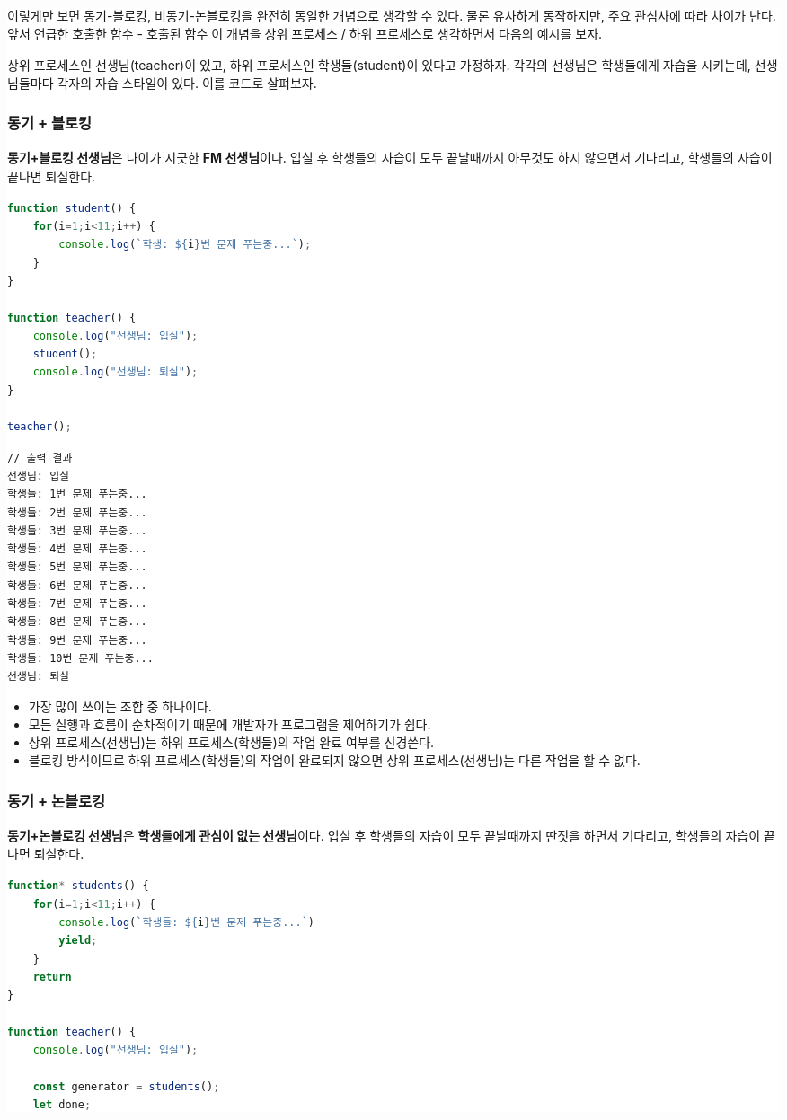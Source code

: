 이렇게만 보면 동기-블로킹, 비동기-논블로킹을 완전히 동일한 개념으로 생각할 수 있다. 물론 유사하게 동작하지만, 주요 관심사에 따라 차이가 난다. 앞서 언급한 호출한 함수 - 호출된 함수 이 개념을 상위 프로세스 / 하위 프로세스로 생각하면서 다음의 예시를 보자.

상위 프로세스인 선생님(teacher)이 있고, 하위 프로세스인 학생들(student)이 있다고 가정하자. 각각의 선생님은 학생들에게 자습을 시키는데, 선생님들마다 각자의 자습 스타일이 있다. 이를 코드로 살펴보자.



### 동기 + 블로킹

**동기+블로킹 선생님**은 나이가 지긋한 **FM 선생님**이다. 입실 후 학생들의 자습이 모두 끝날때까지 아무것도 하지 않으면서 기다리고, 학생들의 자습이 끝나면 퇴실한다.

```javascript
function student() {
    for(i=1;i<11;i++) {
        console.log(`학생: ${i}번 문제 푸는중...`);
    }
}

function teacher() {
    console.log("선생님: 입실");
    student();
    console.log("선생님: 퇴실");
}

teacher();
```

```
// 출력 결과
선생님: 입실
학생들: 1번 문제 푸는중...
학생들: 2번 문제 푸는중...
학생들: 3번 문제 푸는중...
학생들: 4번 문제 푸는중...
학생들: 5번 문제 푸는중...
학생들: 6번 문제 푸는중...
학생들: 7번 문제 푸는중...
학생들: 8번 문제 푸는중...
학생들: 9번 문제 푸는중...
학생들: 10번 문제 푸는중...
선생님: 퇴실
```

- 가장 많이 쓰이는 조합 중 하나이다.
- 모든 실행과 흐름이 순차적이기 때문에 개발자가 프로그램을 제어하기가 쉽다.
- 상위 프로세스(선생님)는 하위 프로세스(학생들)의 작업 완료 여부를 신경쓴다.
- 블로킹 방식이므로 하위 프로세스(학생들)의 작업이 완료되지 않으면 상위 프로세스(선생님)는 다른 작업을 할 수 없다.



### 동기 + 논블로킹

**동기+논블로킹 선생님**은 **학생들에게 관심이 없는 선생님**이다. 입실 후 학생들의 자습이 모두 끝날때까지 딴짓을 하면서 기다리고, 학생들의 자습이 끝나면 퇴실한다.

```javascript
function* students() {
    for(i=1;i<11;i++) {
        console.log(`학생들: ${i}번 문제 푸는중...`)
        yield;
    }
    return
}

function teacher() {
    console.log("선생님: 입실");

    const generator = students();
    let done;
```